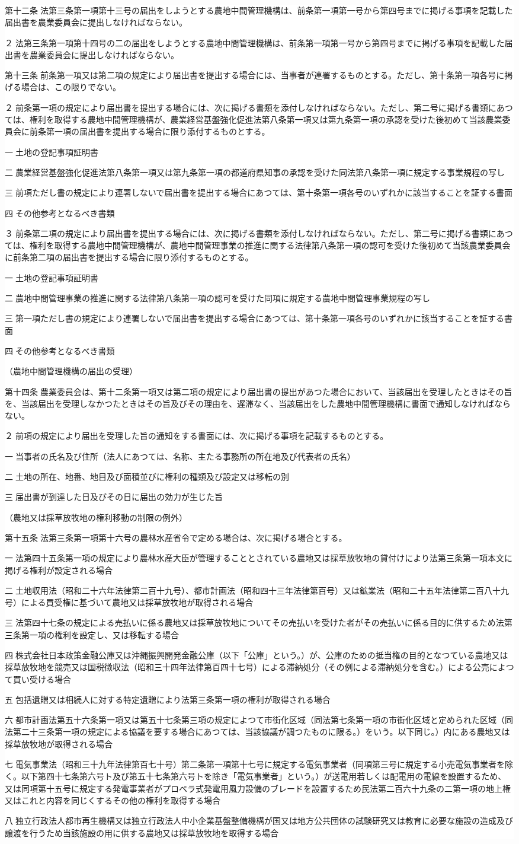 第十二条 法第三条第一項第十三号の届出をしようとする農地中間管理機構は、前条第一項第一号から第四号までに掲げる事項を記載した届出書を農業委員会に提出しなければならない。

２ 法第三条第一項第十四号の二の届出をしようとする農地中間管理機構は、前条第一項第一号から第四号までに掲げる事項を記載した届出書を農業委員会に提出しなければならない。

第十三条 前条第一項又は第二項の規定により届出書を提出する場合には、当事者が連署するものとする。ただし、第十条第一項各号に掲げる場合は、この限りでない。

２ 前条第一項の規定により届出書を提出する場合には、次に掲げる書類を添付しなければならない。ただし、第二号に掲げる書類にあつては、権利を取得する農地中間管理機構が、農業経営基盤強化促進法第八条第一項又は第九条第一項の承認を受けた後初めて当該農業委員会に前条第一項の届出書を提出する場合に限り添付するものとする。

一 土地の登記事項証明書

二 農業経営基盤強化促進法第八条第一項又は第九条第一項の都道府県知事の承認を受けた同法第八条第一項に規定する事業規程の写し

三 前項ただし書の規定により連署しないで届出書を提出する場合にあつては、第十条第一項各号のいずれかに該当することを証する書面

四 その他参考となるべき書類

３ 前条第二項の規定により届出書を提出する場合には、次に掲げる書類を添付しなければならない。ただし、第二号に掲げる書類にあつては、権利を取得する農地中間管理機構が、農地中間管理事業の推進に関する法律第八条第一項の認可を受けた後初めて当該農業委員会に前条第二項の届出書を提出する場合に限り添付するものとする。

一 土地の登記事項証明書

二 農地中間管理事業の推進に関する法律第八条第一項の認可を受けた同項に規定する農地中間管理事業規程の写し

三 第一項ただし書の規定により連署しないで届出書を提出する場合にあつては、第十条第一項各号のいずれかに該当することを証する書面

四 その他参考となるべき書類

（農地中間管理機構の届出の受理）

第十四条 農業委員会は、第十二条第一項又は第二項の規定により届出書の提出があつた場合において、当該届出を受理したときはその旨を、当該届出を受理しなかつたときはその旨及びその理由を、遅滞なく、当該届出をした農地中間管理機構に書面で通知しなければならない。

２ 前項の規定により届出を受理した旨の通知をする書面には、次に掲げる事項を記載するものとする。

一 当事者の氏名及び住所（法人にあつては、名称、主たる事務所の所在地及び代表者の氏名）

二 土地の所在、地番、地目及び面積並びに権利の種類及び設定又は移転の別

三 届出書が到達した日及びその日に届出の効力が生じた旨

（農地又は採草放牧地の権利移動の制限の例外）

第十五条 法第三条第一項第十六号の農林水産省令で定める場合は、次に掲げる場合とする。

一 法第四十五条第一項の規定により農林水産大臣が管理することとされている農地又は採草放牧地の貸付けにより法第三条第一項本文に掲げる権利が設定される場合

二 土地収用法（昭和二十六年法律第二百十九号）、都市計画法（昭和四十三年法律第百号）又は鉱業法（昭和二十五年法律第二百八十九号）による買受権に基づいて農地又は採草放牧地が取得される場合

三 法第四十七条の規定による売払いに係る農地又は採草放牧地についてその売払いを受けた者がその売払いに係る目的に供するため法第三条第一項の権利を設定し、又は移転する場合

四 株式会社日本政策金融公庫又は沖縄振興開発金融公庫（以下「公庫」という。）が、公庫のための抵当権の目的となつている農地又は採草放牧地を競売又は国税徴収法（昭和三十四年法律第百四十七号）による滞納処分（その例による滞納処分を含む。）による公売によつて買い受ける場合

五 包括遺贈又は相続人に対する特定遺贈により法第三条第一項の権利が取得される場合

六 都市計画法第五十六条第一項又は第五十七条第三項の規定によつて市街化区域（同法第七条第一項の市街化区域と定められた区域（同法第二十三条第一項の規定による協議を要する場合にあつては、当該協議が調つたものに限る。）をいう。以下同じ。）内にある農地又は採草放牧地が取得される場合

七 電気事業法（昭和三十九年法律第百七十号）第二条第一項第十七号に規定する電気事業者（同項第三号に規定する小売電気事業者を除く。以下第四十七条第六号ト及び第五十七条第六号トを除き「電気事業者」という。）が送電用若しくは配電用の電線を設置するため、又は同項第十五号に規定する発電事業者がプロペラ式発電用風力設備のブレードを設置するため民法第二百六十九条の二第一項の地上権又はこれと内容を同じくするその他の権利を取得する場合

八 独立行政法人都市再生機構又は独立行政法人中小企業基盤整備機構が国又は地方公共団体の試験研究又は教育に必要な施設の造成及び譲渡を行うため当該施設の用に供する農地又は採草放牧地を取得する場合
